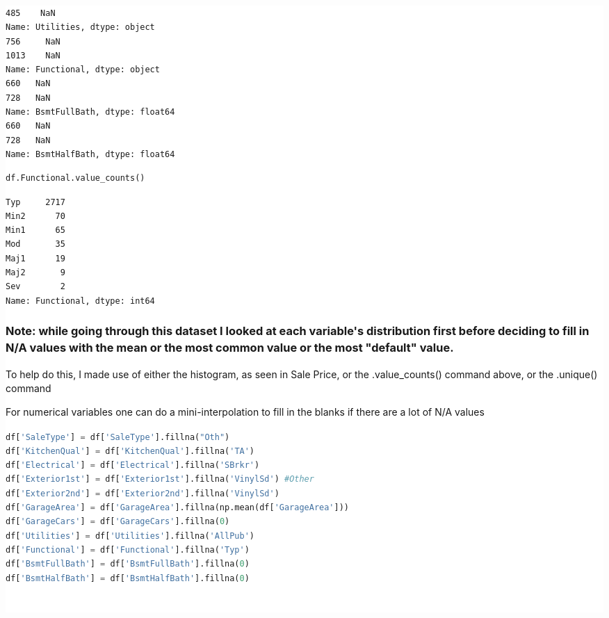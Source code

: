     485    NaN
    Name: Utilities, dtype: object
    756     NaN
    1013    NaN
    Name: Functional, dtype: object
    660   NaN
    728   NaN
    Name: BsmtFullBath, dtype: float64
    660   NaN
    728   NaN
    Name: BsmtHalfBath, dtype: float64



```python
df.Functional.value_counts()
```




    Typ     2717
    Min2      70
    Min1      65
    Mod       35
    Maj1      19
    Maj2       9
    Sev        2
    Name: Functional, dtype: int64



### Note: while going through this dataset I looked at each variable's distribution first before deciding to fill in N/A values with the mean or the most common value or the most "default" value.


To help do this, I made use of either the histogram, as seen in Sale Price, or the .value_counts() command above, or the .unique() command

For numerical variables one can do a mini-interpolation to fill in the blanks if there are a lot of N/A values


```python
df['SaleType'] = df['SaleType'].fillna("Oth")
df['KitchenQual'] = df['KitchenQual'].fillna('TA')
df['Electrical'] = df['Electrical'].fillna('SBrkr')
df['Exterior1st'] = df['Exterior1st'].fillna('VinylSd') #Other
df['Exterior2nd'] = df['Exterior2nd'].fillna('VinylSd')
df['GarageArea'] = df['GarageArea'].fillna(np.mean(df['GarageArea']))
df['GarageCars'] = df['GarageCars'].fillna(0)
df['Utilities'] = df['Utilities'].fillna('AllPub')
df['Functional'] = df['Functional'].fillna('Typ')
df['BsmtFullBath'] = df['BsmtFullBath'].fillna(0)
df['BsmtHalfBath'] = df['BsmtHalfBath'].fillna(0)




```

